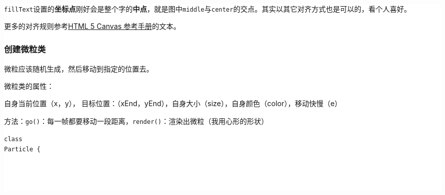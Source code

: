 <p><code>fillText</code>设置的<strong>坐标点</strong>刚好会是整个字的<strong>中点</strong>，就是图中<code>middle</code>与<code>center</code>的交点。其实以其它对齐方式也是可以的，看个人喜好。</p>
<p>更多的对齐规则参考<a href="http://www.w3school.com.cn/tags/html_ref_canvas.asp" rel="nofollow noreferrer" target="_blank">HTML 5 Canvas 参考手册</a>的文本。</p>
<h3 id="articleHeader3">创建微粒类</h3>
<p>微粒应该随机生成，然后移动到指定的位置去。</p>
<p>微粒类的属性：</p>
<p>自身当前位置（x，y）， 目标位置：（xEnd，yEnd），自身大小（size），自身颜色（color），移动快慢（e）</p>
<p>方法：<code>go()</code>：每一帧都要移动一段距离，<code>render()</code>：渲染出微粒（我用心形的形状）</p>
<div class="widget-codetool" style="display:none;">
      <div class="widget-codetool--inner">
      <span class="selectCode code-tool" data-toggle="tooltip" data-placement="top" title="" data-original-title="全选"></span>
      <span type="button" class="copyCode code-tool" data-toggle="tooltip" data-placement="top" data-clipboard-text="class Particle {
    constructor({x, y, size = 2, color, xEnd, yEnd, e = 60} = {}){
        this.x = x;
        this.y = y;
        this.size = size;
        this.color = color ||  `hsla(${Math.random() * 360}, 90%, 65%, 1)`;
        this.xEnd = xEnd;
        this.yEnd = yEnd;
        
        //经过e帧之后到达目标地点
        this.e = e;
        //计算每一帧走过的距离
        this.dx = (xEnd - x) / e;
        this.dy = (yEnd - y) / e;
    }
    go(){
        //到目的后保持不动 （其实这里也可以搞点事情的）
        if(--this.e <= 0) {
            this.x = this.xEnd;
            this.y = this.yEnd;
            return ;
        }
        this.x += this.dx;
        this.y += this.dy;
    }
    render(ctx){
        this.go();
        //下面是画出心型的贝塞尔曲线
        ctx.beginPath();
        ctx.fillStyle = this.color;
        ctx.moveTo(this.x + 0.5 * this.size, this.y + 0.3 * this.size);
        ctx.bezierCurveTo(this.x + 0.1 * this.size, this.y, this.x, 
                        this.y + 0.6 * this.size, this.x + 0.5 * 
                        this.size, this.y + 0.9 * this.size);
        ctx.bezierCurveTo(this.x + 1 * this.size, this.y + 0.6 * 
                        this.size, this.x + 0.9 * this.size, this.y, 
                        this.x + 0.5 * this.size,
                        this.y + 0.3 * this.size);
        ctx.closePath();
        ctx.fill();
        return true;
    }
}
" title="" data-original-title="复制"></span>
      <span type="button" class="saveToNote code-tool" data-toggle="tooltip" data-placement="top" title="" data-original-title="放进笔记"></span>
      </div>
      </div><pre class="javascript hljs"><code class="javascript"><span class="hljs-class"><span class="hljs-keyword">class</span> <span class="hljs-title">Particle</span> </span>{